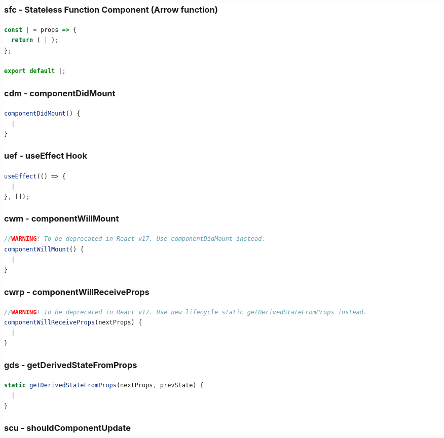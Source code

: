 ### sfc - Stateless Function Component (Arrow function)

```javascript
const | = props => {
  return ( | );
};

export default |;
```

### cdm - componentDidMount

```javascript
componentDidMount() {
  |
}
```

### uef - useEffect Hook

```javascript
useEffect(() => {
  |
}, []);
```

### cwm - componentWillMount

```javascript
//WARNING! To be deprecated in React v17. Use componentDidMount instead.
componentWillMount() {
  |
}
```

### cwrp - componentWillReceiveProps

```javascript
//WARNING! To be deprecated in React v17. Use new lifecycle static getDerivedStateFromProps instead.
componentWillReceiveProps(nextProps) {
  |
}
```

### gds - getDerivedStateFromProps

```javascript
static getDerivedStateFromProps(nextProps, prevState) {
  |
}
```

### scu - shouldComponentUpdate
